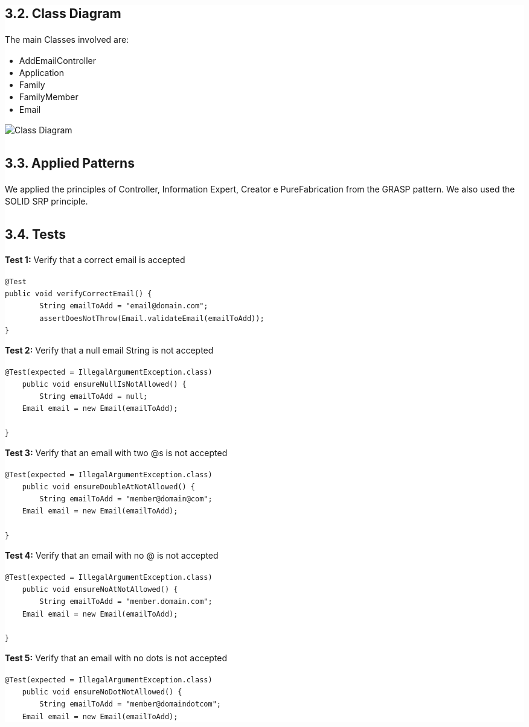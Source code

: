 ## 3.2. Class Diagram
The main Classes involved are:
- AddEmailController
- Application
- Family
- FamilyMember
- Email

![Class Diagram](https://i.imgur.com/aIvHqZg.png)

## 3.3. Applied Patterns
We applied the principles of Controller, Information Expert, Creator e PureFabrication from the GRASP pattern.
We also used the SOLID SRP principle.

## 3.4. Tests 

**Test 1:** Verify that a correct email is accepted

	@Test
    public void verifyCorrectEmail() {
            String emailToAdd = "email@domain.com";
            assertDoesNotThrow(Email.validateEmail(emailToAdd));
	}
**Test 2:** Verify that a null email String is not accepted

	@Test(expected = IllegalArgumentException.class)
		public void ensureNullIsNotAllowed() {
            String emailToAdd = null;
		Email email = new Email(emailToAdd);

	}
**Test 3:** Verify that an email with two @s is not accepted

	@Test(expected = IllegalArgumentException.class)
		public void ensureDoubleAtNotAllowed() {
            String emailToAdd = "member@domain@com";
		Email email = new Email(emailToAdd);

	}
**Test 4:** Verify that an email with no @ is not accepted

	@Test(expected = IllegalArgumentException.class)
		public void ensureNoAtNotAllowed() {
            String emailToAdd = "member.domain.com";
		Email email = new Email(emailToAdd);

	}
**Test 5:** Verify that an email with no dots is not accepted

	@Test(expected = IllegalArgumentException.class)
		public void ensureNoDotNotAllowed() {
            String emailToAdd = "member@domaindotcom";
		Email email = new Email(emailToAdd);
